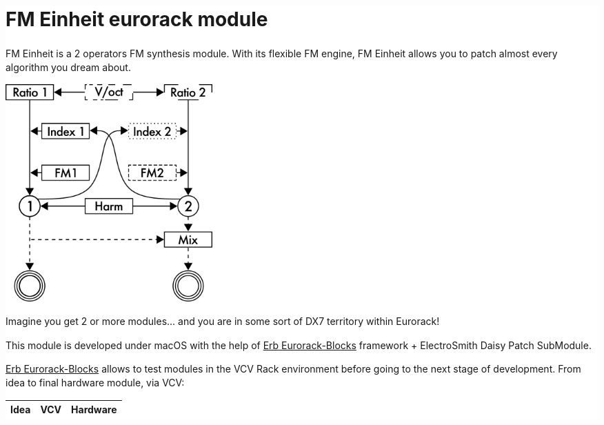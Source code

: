 # FM Einheit eurorack module

FM Einheit is a 2 operators FM synthesis module.
With its flexible FM engine, FM Einheit allows you to patch almost every algorithm you dream about.

<img src="pics/algorythms.png" width="300" height="315">

Imagine you get 2 or more modules... and you are in some sort of DX7 territory within Eurorack!

This module is developed under macOS with the help of [Erb Eurorack-Blocks](https://github.com/ohmtech-rdi/eurorack-blocks) framework + ElectroSmith Daisy Patch SubModule.

[Erb Eurorack-Blocks](https://github.com/ohmtech-rdi/eurorack-blocks) allows to test modules in the VCV Rack environment before going to the next stage of development.
From idea to final hardware module, via VCV:

| Idea          | VCV           |Hardware|
| ------------- | ------------- |--------|